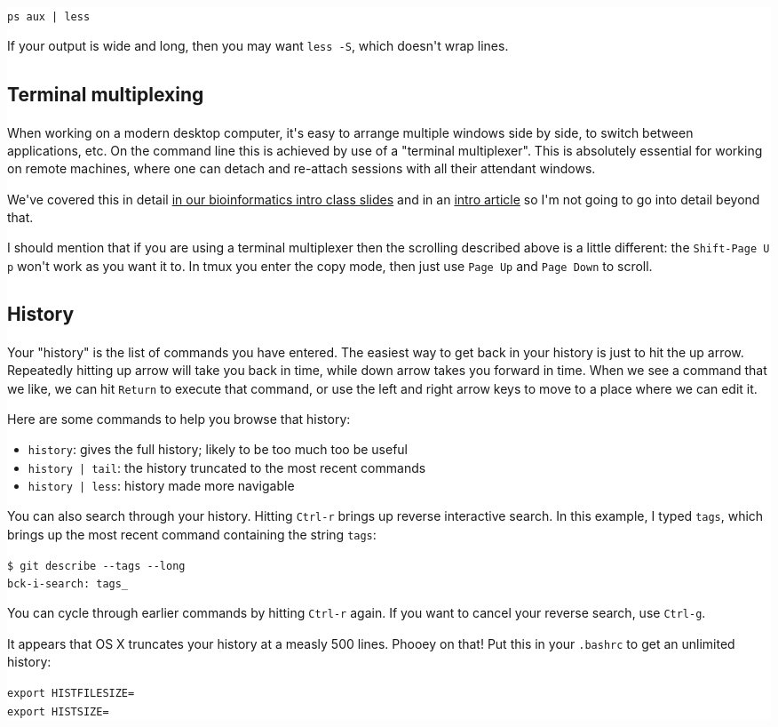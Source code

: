 ```
ps aux | less
```

If your output is wide and long, then you may want `less -S`, which doesn't wrap lines.


## Terminal multiplexing

When working on a modern desktop computer, it's easy to arrange multiple windows side by side, to switch between applications, etc.
On the command line this is achieved by use of a "terminal multiplexer".
This is absolutely essential for working on remote machines, where one can detach and re-attach sessions with all their attendant windows.

We've covered this in detail [in our bioinformatics intro class slides](http://fredhutchio.github.io/intro-bioinformatics/01-gestalt.html#/tmux---terminal-multiplexer)
and in an [intro article](http://www.fredhutch.io/articles/2014/04/27/terminal-multiplex/)
so I'm not going to go into detail beyond that.

I should mention that if you are using a terminal multiplexer then the scrolling described above is a little different: the `Shift-Page Up` won't work as you want it to.
In tmux you enter the copy mode, then just use `Page Up` and `Page Down` to scroll.


## History

Your "history" is the list of commands you have entered.
The easiest way to get back in your history is just to hit the up arrow.
Repeatedly hitting up arrow will take you back in time, while down arrow takes you forward in time.
When we see a command that we like, we can hit `Return` to execute that command, or use the left and right arrow keys to move to a place where we can edit it.

Here are some commands to help you browse that history:

* `history`: gives the full history; likely to be too much too be useful
* `history | tail`: the history truncated to the most recent commands
* `history | less`: history made more navigable

You can also search through your history.
Hitting `Ctrl-r` brings up reverse interactive search.
In this example, I typed `tags`, which brings up the most recent command containing the string `tags`:

```
$ git describe --tags --long
bck-i-search: tags_
```

You can cycle through earlier commands by hitting `Ctrl-r` again.
If you want to cancel your reverse search, use `Ctrl-g`.

It appears that OS X truncates your history at a measly 500 lines.
Phooey on that!
Put this in your `.bashrc` to get an unlimited history:

```
export HISTFILESIZE=
export HISTSIZE=
```
